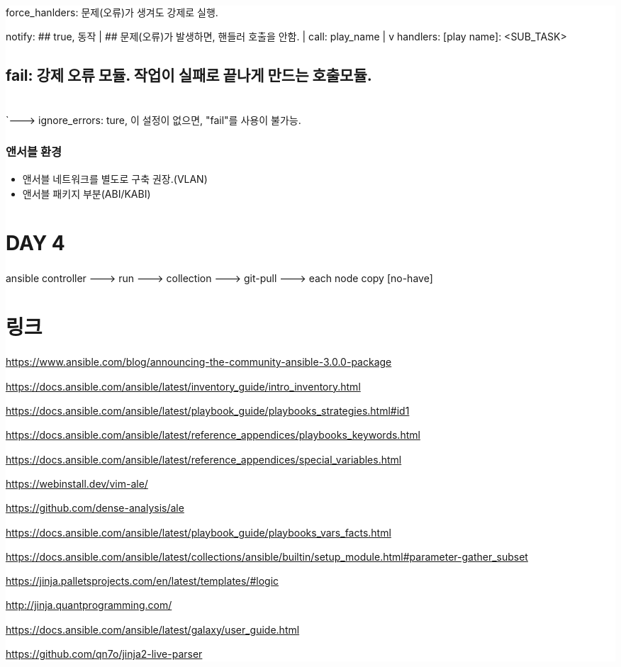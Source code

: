 force_hanlders: 문제(오류)가 생겨도 강제로 실행. 

notify:   ## true, 동작
  |       ## 문제(오류)가 발생하면, 핸들러 호출을 안함.
  |
call: play_name
  |
  v
handlers:
  [play name]:  <SUB_TASK>


fail: 강제 오류 모듈. 작업이 실패로 끝나게 만드는 호출모듈.
----
  \
   `---> ignore_errors: ture, 이 설정이 없으면, "fail"를 사용이 불가능.






### 앤서블 환경

- 앤서블 네트워크를 별도로 구축 권장.(VLAN)
- 앤서블 패키지 부분(ABI/KABI)


# DAY 4

ansible controller ---> run ---> collection ---> git-pull ---> each node copy
                                  [no-have] 

# 링크


https://www.ansible.com/blog/announcing-the-community-ansible-3.0.0-package

https://docs.ansible.com/ansible/latest/inventory_guide/intro_inventory.html

https://docs.ansible.com/ansible/latest/playbook_guide/playbooks_strategies.html#id1

https://docs.ansible.com/ansible/latest/reference_appendices/playbooks_keywords.html

https://docs.ansible.com/ansible/latest/reference_appendices/special_variables.html


https://webinstall.dev/vim-ale/

https://github.com/dense-analysis/ale


https://docs.ansible.com/ansible/latest/playbook_guide/playbooks_vars_facts.html


https://docs.ansible.com/ansible/latest/collections/ansible/builtin/setup_module.html#parameter-gather_subset


https://jinja.palletsprojects.com/en/latest/templates/#logic

http://jinja.quantprogramming.com/


https://docs.ansible.com/ansible/latest/galaxy/user_guide.html

https://github.com/qn7o/jinja2-live-parser